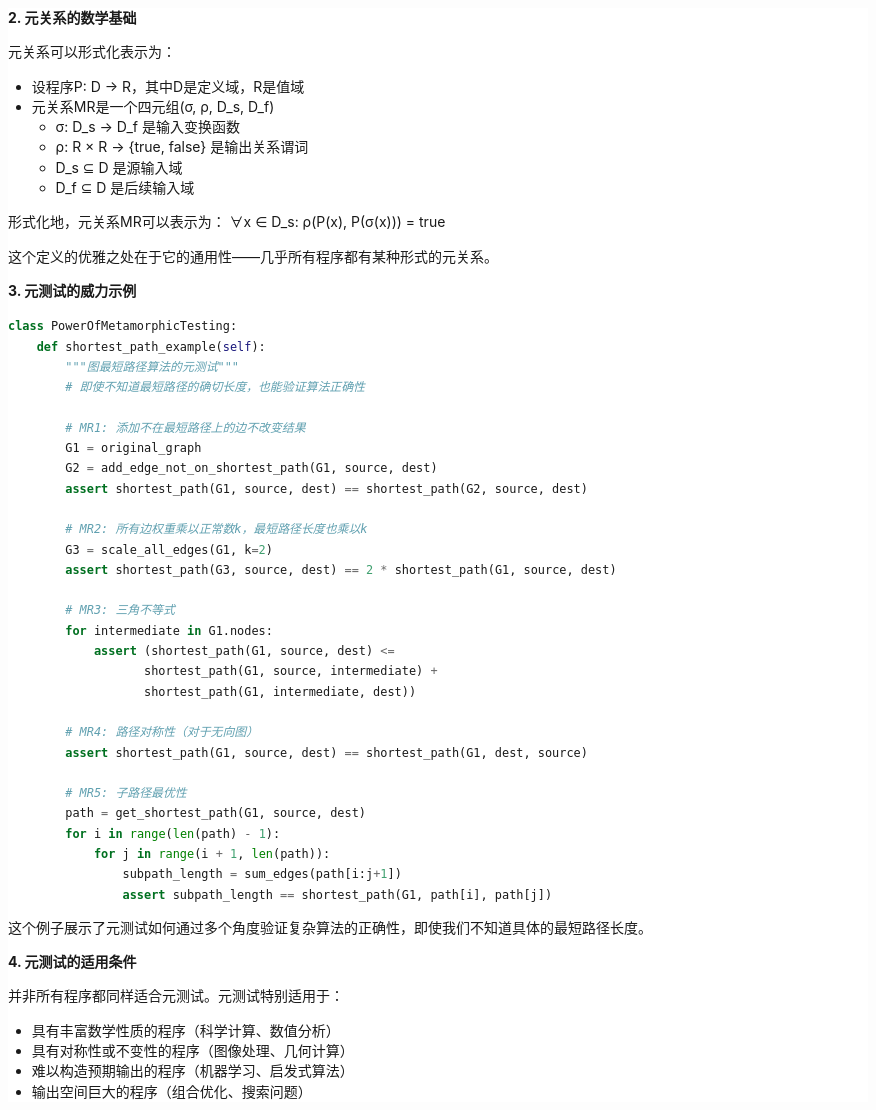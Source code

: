 **2. 元关系的数学基础**

元关系可以形式化表示为：
- 设程序P: D → R，其中D是定义域，R是值域
- 元关系MR是一个四元组(σ, ρ, D_s, D_f)
  - σ: D_s → D_f 是输入变换函数
  - ρ: R × R → {true, false} 是输出关系谓词
  - D_s ⊆ D 是源输入域
  - D_f ⊆ D 是后续输入域

形式化地，元关系MR可以表示为：
∀x ∈ D_s: ρ(P(x), P(σ(x))) = true

这个定义的优雅之处在于它的通用性——几乎所有程序都有某种形式的元关系。

**3. 元测试的威力示例**

```python
class PowerOfMetamorphicTesting:
    def shortest_path_example(self):
        """图最短路径算法的元测试"""
        # 即使不知道最短路径的确切长度，也能验证算法正确性
        
        # MR1: 添加不在最短路径上的边不改变结果
        G1 = original_graph
        G2 = add_edge_not_on_shortest_path(G1, source, dest)
        assert shortest_path(G1, source, dest) == shortest_path(G2, source, dest)
        
        # MR2: 所有边权重乘以正常数k，最短路径长度也乘以k
        G3 = scale_all_edges(G1, k=2)
        assert shortest_path(G3, source, dest) == 2 * shortest_path(G1, source, dest)
        
        # MR3: 三角不等式
        for intermediate in G1.nodes:
            assert (shortest_path(G1, source, dest) <= 
                   shortest_path(G1, source, intermediate) + 
                   shortest_path(G1, intermediate, dest))
                   
        # MR4: 路径对称性（对于无向图）
        assert shortest_path(G1, source, dest) == shortest_path(G1, dest, source)
        
        # MR5: 子路径最优性
        path = get_shortest_path(G1, source, dest)
        for i in range(len(path) - 1):
            for j in range(i + 1, len(path)):
                subpath_length = sum_edges(path[i:j+1])
                assert subpath_length == shortest_path(G1, path[i], path[j])
```

这个例子展示了元测试如何通过多个角度验证复杂算法的正确性，即使我们不知道具体的最短路径长度。

**4. 元测试的适用条件**

并非所有程序都同样适合元测试。元测试特别适用于：
- 具有丰富数学性质的程序（科学计算、数值分析）
- 具有对称性或不变性的程序（图像处理、几何计算）
- 难以构造预期输出的程序（机器学习、启发式算法）
- 输出空间巨大的程序（组合优化、搜索问题）
